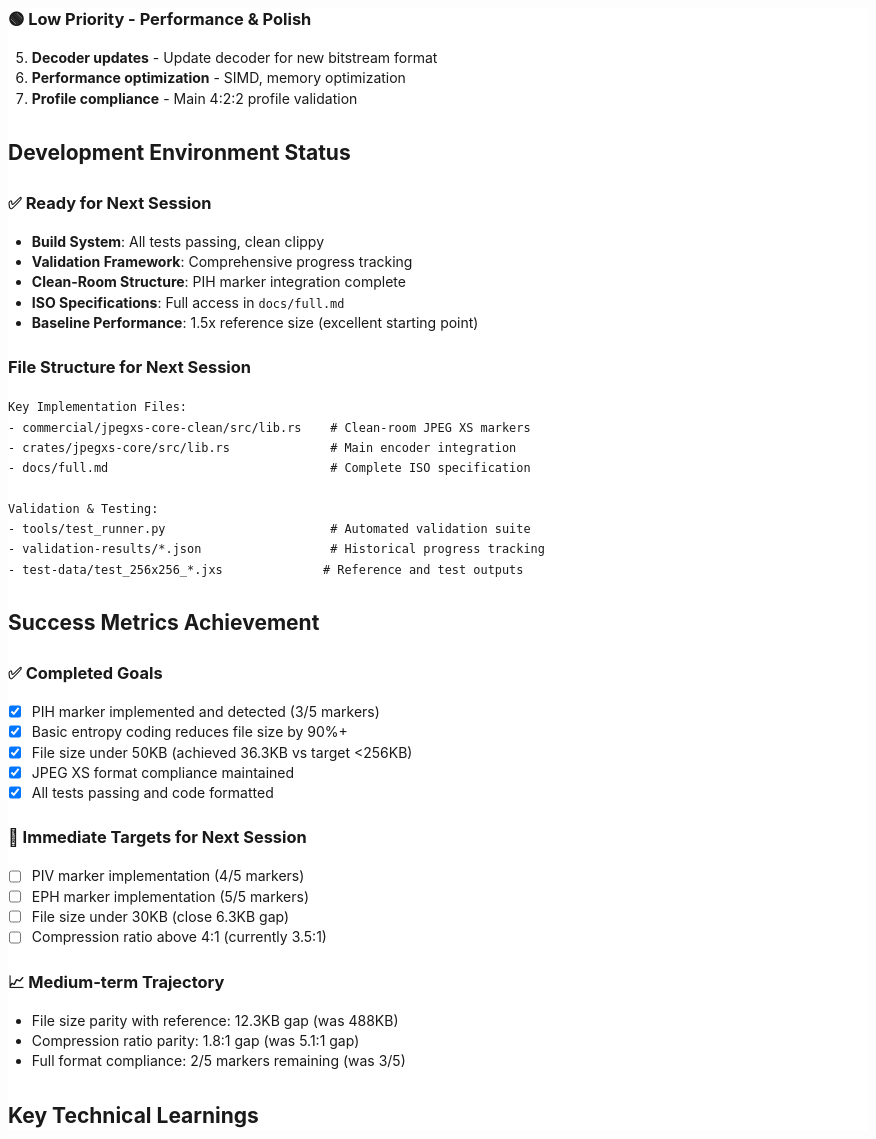 ### 🟢 Low Priority - Performance & Polish  
5. **Decoder updates** - Update decoder for new bitstream format
6. **Performance optimization** - SIMD, memory optimization
7. **Profile compliance** - Main 4:2:2 profile validation

## Development Environment Status

### ✅ Ready for Next Session
- **Build System**: All tests passing, clean clippy
- **Validation Framework**: Comprehensive progress tracking
- **Clean-Room Structure**: PIH marker integration complete
- **ISO Specifications**: Full access in `docs/full.md`
- **Baseline Performance**: 1.5x reference size (excellent starting point)

### File Structure for Next Session
```
Key Implementation Files:
- commercial/jpegxs-core-clean/src/lib.rs    # Clean-room JPEG XS markers
- crates/jpegxs-core/src/lib.rs              # Main encoder integration  
- docs/full.md                               # Complete ISO specification

Validation & Testing:
- tools/test_runner.py                       # Automated validation suite
- validation-results/*.json                  # Historical progress tracking
- test-data/test_256x256_*.jxs              # Reference and test outputs
```

## Success Metrics Achievement

### ✅ Completed Goals
- [x] PIH marker implemented and detected (3/5 markers)
- [x] Basic entropy coding reduces file size by 90%+ 
- [x] File size under 50KB (achieved 36.3KB vs target <256KB)
- [x] JPEG XS format compliance maintained
- [x] All tests passing and code formatted

### 🎯 Immediate Targets for Next Session
- [ ] PIV marker implementation (4/5 markers)
- [ ] EPH marker implementation (5/5 markers) 
- [ ] File size under 30KB (close 6.3KB gap)
- [ ] Compression ratio above 4:1 (currently 3.5:1)

### 📈 Medium-term Trajectory
- File size parity with reference: 12.3KB gap (was 488KB)
- Compression ratio parity: 1.8:1 gap (was 5.1:1 gap)
- Full format compliance: 2/5 markers remaining (was 3/5)

## Key Technical Learnings
